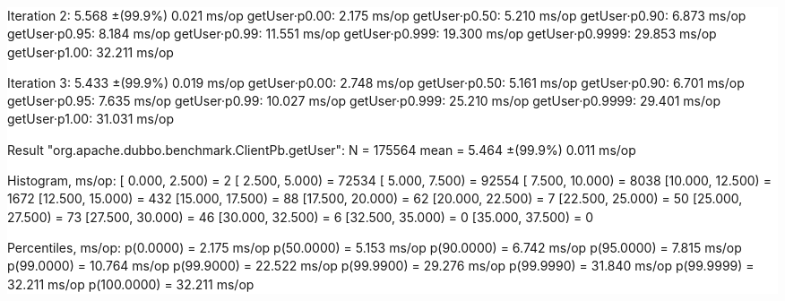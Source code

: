 Iteration   2: 5.568 ±(99.9%) 0.021 ms/op
                 getUser·p0.00:   2.175 ms/op
                 getUser·p0.50:   5.210 ms/op
                 getUser·p0.90:   6.873 ms/op
                 getUser·p0.95:   8.184 ms/op
                 getUser·p0.99:   11.551 ms/op
                 getUser·p0.999:  19.300 ms/op
                 getUser·p0.9999: 29.853 ms/op
                 getUser·p1.00:   32.211 ms/op

Iteration   3: 5.433 ±(99.9%) 0.019 ms/op
                 getUser·p0.00:   2.748 ms/op
                 getUser·p0.50:   5.161 ms/op
                 getUser·p0.90:   6.701 ms/op
                 getUser·p0.95:   7.635 ms/op
                 getUser·p0.99:   10.027 ms/op
                 getUser·p0.999:  25.210 ms/op
                 getUser·p0.9999: 29.401 ms/op
                 getUser·p1.00:   31.031 ms/op



Result "org.apache.dubbo.benchmark.ClientPb.getUser":
  N = 175564
  mean =      5.464 ±(99.9%) 0.011 ms/op

  Histogram, ms/op:
    [ 0.000,  2.500) = 2 
    [ 2.500,  5.000) = 72534 
    [ 5.000,  7.500) = 92554 
    [ 7.500, 10.000) = 8038 
    [10.000, 12.500) = 1672 
    [12.500, 15.000) = 432 
    [15.000, 17.500) = 88 
    [17.500, 20.000) = 62 
    [20.000, 22.500) = 7 
    [22.500, 25.000) = 50 
    [25.000, 27.500) = 73 
    [27.500, 30.000) = 46 
    [30.000, 32.500) = 6 
    [32.500, 35.000) = 0 
    [35.000, 37.500) = 0 

  Percentiles, ms/op:
      p(0.0000) =      2.175 ms/op
     p(50.0000) =      5.153 ms/op
     p(90.0000) =      6.742 ms/op
     p(95.0000) =      7.815 ms/op
     p(99.0000) =     10.764 ms/op
     p(99.9000) =     22.522 ms/op
     p(99.9900) =     29.276 ms/op
     p(99.9990) =     31.840 ms/op
     p(99.9999) =     32.211 ms/op
    p(100.0000) =     32.211 ms/op

